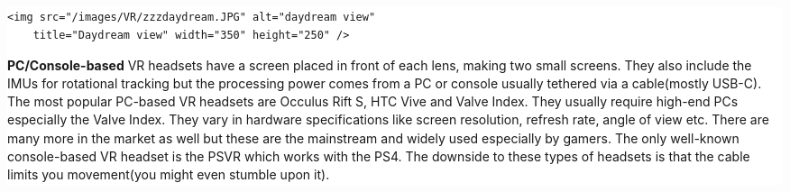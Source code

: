     <img src="/images/VR/zzzdaydream.JPG" alt="daydream view"
    	title="Daydream view" width="350" height="250" />
</div>



**PC/Console-based** VR headsets have a screen placed in front of each lens, making two small screens. They also include the IMUs for rotational tracking but the processing power comes from a PC or console usually tethered via a cable(mostly USB-C). The most popular PC-based VR headsets are Occulus Rift S, HTC Vive and Valve Index. They usually require high-end PCs especially the Valve Index. They vary in hardware specifications like screen resolution, refresh rate, angle of view etc. There are many more in the market as well but these are the mainstream and widely used especially by gamers. The only well-known console-based VR headset is the PSVR which works with the PS4. The downside to these types of headsets is that the cable limits you movement(you might even stumble upon it).

<div class="center">